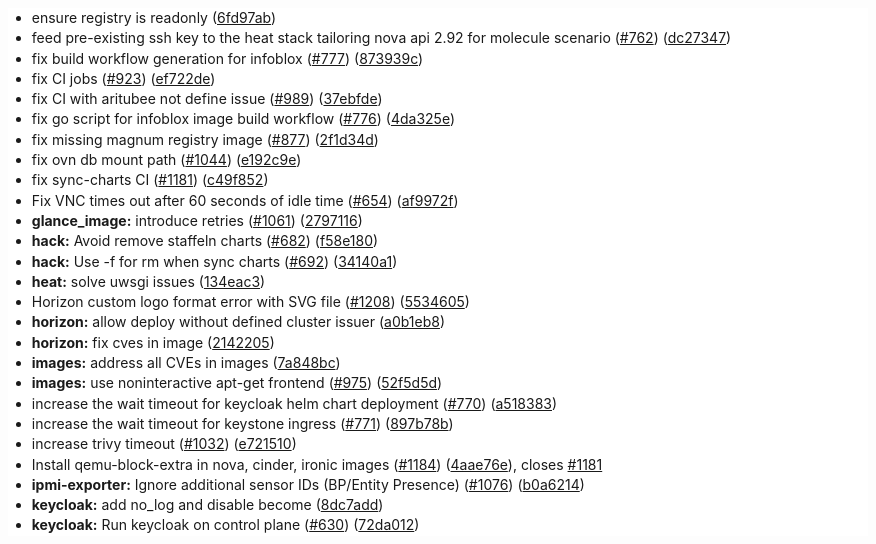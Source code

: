 * ensure registry is readonly ([6fd97ab](https://github.com/thywyn/atmosphere/commit/6fd97ab2020fd20aa9b7cc8f449cbda0c6c58912))
* feed pre-existing ssh key to the heat stack tailoring nova api 2.92 for molecule scenario ([#762](https://github.com/thywyn/atmosphere/issues/762)) ([dc27347](https://github.com/thywyn/atmosphere/commit/dc273478eacc7c87ebb351880f1a3639a083d8fd))
* fix build workflow generation for infoblox ([#777](https://github.com/thywyn/atmosphere/issues/777)) ([873939c](https://github.com/thywyn/atmosphere/commit/873939cb495fddb2fe70ce6408418287b7164ef4))
* fix CI jobs ([#923](https://github.com/thywyn/atmosphere/issues/923)) ([ef722de](https://github.com/thywyn/atmosphere/commit/ef722deb89de7cb9e815ae26615a3eaea226667d))
* fix CI with aritubee not define issue ([#989](https://github.com/thywyn/atmosphere/issues/989)) ([37ebfde](https://github.com/thywyn/atmosphere/commit/37ebfdecc7e77c974b4809c5c9426c704ed7ace6))
* fix go script for infoblox image build workflow ([#776](https://github.com/thywyn/atmosphere/issues/776)) ([4da325e](https://github.com/thywyn/atmosphere/commit/4da325e7b7abb6dba71fc5b7f821138e8a63b4ab))
* fix missing magnum registry image ([#877](https://github.com/thywyn/atmosphere/issues/877)) ([2f1d34d](https://github.com/thywyn/atmosphere/commit/2f1d34d87c151de33a13ee086a0b13c398574a45))
* fix ovn db mount path ([#1044](https://github.com/thywyn/atmosphere/issues/1044)) ([e192c9e](https://github.com/thywyn/atmosphere/commit/e192c9edef6de498bd9aa490cf81d6c2e7f57a4c))
* fix sync-charts CI ([#1181](https://github.com/thywyn/atmosphere/issues/1181)) ([c49f852](https://github.com/thywyn/atmosphere/commit/c49f85253b11856f53647ddce86d7e3d1e16cc01))
* Fix VNC times out after 60 seconds of idle time ([#654](https://github.com/thywyn/atmosphere/issues/654)) ([af9972f](https://github.com/thywyn/atmosphere/commit/af9972f1d9b14dace9cdffae35a9d8663624bf76))
* **glance_image:** introduce retries ([#1061](https://github.com/thywyn/atmosphere/issues/1061)) ([2797116](https://github.com/thywyn/atmosphere/commit/27971162b1d2667a03a98ac2965855306cdf69fe))
* **hack:** Avoid remove staffeln charts ([#682](https://github.com/thywyn/atmosphere/issues/682)) ([f58e180](https://github.com/thywyn/atmosphere/commit/f58e1803fedd54b12febf939ca13137217c8c1a0))
* **hack:** Use -f for rm when sync charts ([#692](https://github.com/thywyn/atmosphere/issues/692)) ([34140a1](https://github.com/thywyn/atmosphere/commit/34140a19f59e81cf908272dd826c9db2d13665c6))
* **heat:** solve uwsgi issues ([134eac3](https://github.com/thywyn/atmosphere/commit/134eac3c554c9faac527441c5879aa3e78986dd4))
* Horizon custom logo format error with SVG file ([#1208](https://github.com/thywyn/atmosphere/issues/1208)) ([5534605](https://github.com/thywyn/atmosphere/commit/5534605751cfed9486463b5f95459ea7e01b7960))
* **horizon:** allow deploy without defined cluster issuer ([a0b1eb8](https://github.com/thywyn/atmosphere/commit/a0b1eb8bb30bedf10606e47b9e59c03ebd587942))
* **horizon:** fix cves in image ([2142205](https://github.com/thywyn/atmosphere/commit/21422051743c65c155f8377dd5666b1373a94600))
* **images:** address all CVEs in images ([7a848bc](https://github.com/thywyn/atmosphere/commit/7a848bc8c97f247ada908cfa629518d3e449ddd6))
* **images:** use noninteractive apt-get frontend ([#975](https://github.com/thywyn/atmosphere/issues/975)) ([52f5d5d](https://github.com/thywyn/atmosphere/commit/52f5d5d413d5681398e6b276a1c64100d5bf177b))
* increase the wait timeout for keycloak helm chart deployment ([#770](https://github.com/thywyn/atmosphere/issues/770)) ([a518383](https://github.com/thywyn/atmosphere/commit/a518383ea7ef80c55461c64155666846343742d9))
* increase the wait timeout for keystone ingress ([#771](https://github.com/thywyn/atmosphere/issues/771)) ([897b78b](https://github.com/thywyn/atmosphere/commit/897b78bd850e580fd35c19cf100d95d0ff372e9d))
* increase trivy timeout ([#1032](https://github.com/thywyn/atmosphere/issues/1032)) ([e721510](https://github.com/thywyn/atmosphere/commit/e72151041f299815203f01aaeca001a052d97d2c))
* Install qemu-block-extra in nova, cinder, ironic images ([#1184](https://github.com/thywyn/atmosphere/issues/1184)) ([4aae76e](https://github.com/thywyn/atmosphere/commit/4aae76ee07ace3dbea39ef9b2ba817462ed0f9d5)), closes [#1181](https://github.com/thywyn/atmosphere/issues/1181)
* **ipmi-exporter:** Ignore additional sensor IDs (BP/Entity Presence) ([#1076](https://github.com/thywyn/atmosphere/issues/1076)) ([b0a6214](https://github.com/thywyn/atmosphere/commit/b0a6214c816950797f51b3ec940d066139b2cd00))
* **keycloak:** add no_log and disable become ([8dc7add](https://github.com/thywyn/atmosphere/commit/8dc7add7800ee09cc7408204f8705822c5b14f2c))
* **keycloak:** Run keycloak on control plane ([#630](https://github.com/thywyn/atmosphere/issues/630)) ([72da012](https://github.com/thywyn/atmosphere/commit/72da01273e80ac1f4094ebf5f2444f58b6706c8f))